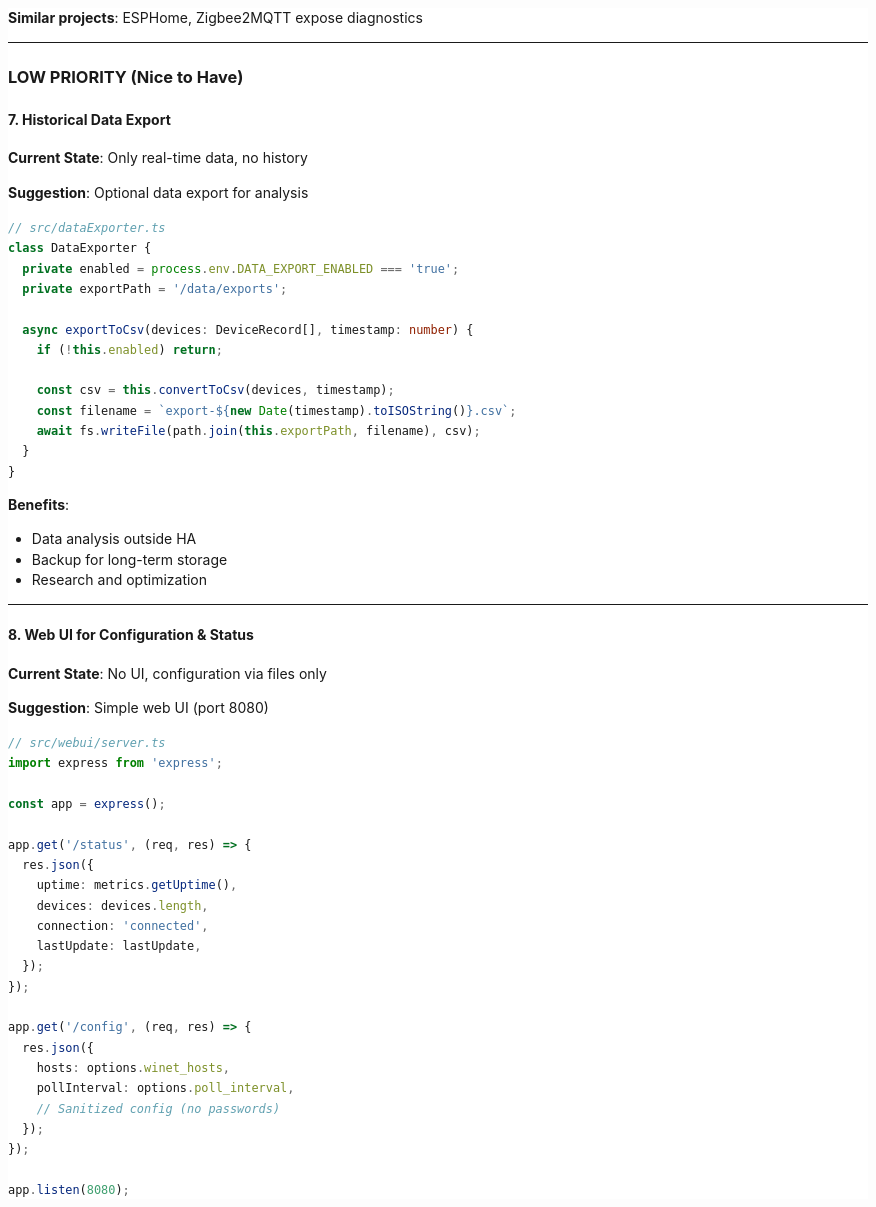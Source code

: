 **Similar projects**: ESPHome, Zigbee2MQTT expose diagnostics

---

### LOW PRIORITY (Nice to Have)

#### 7. Historical Data Export

**Current State**: Only real-time data, no history

**Suggestion**: Optional data export for analysis

```typescript
// src/dataExporter.ts
class DataExporter {
  private enabled = process.env.DATA_EXPORT_ENABLED === 'true';
  private exportPath = '/data/exports';
  
  async exportToCsv(devices: DeviceRecord[], timestamp: number) {
    if (!this.enabled) return;
    
    const csv = this.convertToCsv(devices, timestamp);
    const filename = `export-${new Date(timestamp).toISOString()}.csv`;
    await fs.writeFile(path.join(this.exportPath, filename), csv);
  }
}
```

**Benefits**:
- Data analysis outside HA
- Backup for long-term storage
- Research and optimization

---

#### 8. Web UI for Configuration & Status

**Current State**: No UI, configuration via files only

**Suggestion**: Simple web UI (port 8080)

```typescript
// src/webui/server.ts
import express from 'express';

const app = express();

app.get('/status', (req, res) => {
  res.json({
    uptime: metrics.getUptime(),
    devices: devices.length,
    connection: 'connected',
    lastUpdate: lastUpdate,
  });
});

app.get('/config', (req, res) => {
  res.json({
    hosts: options.winet_hosts,
    pollInterval: options.poll_interval,
    // Sanitized config (no passwords)
  });
});

app.listen(8080);
```
